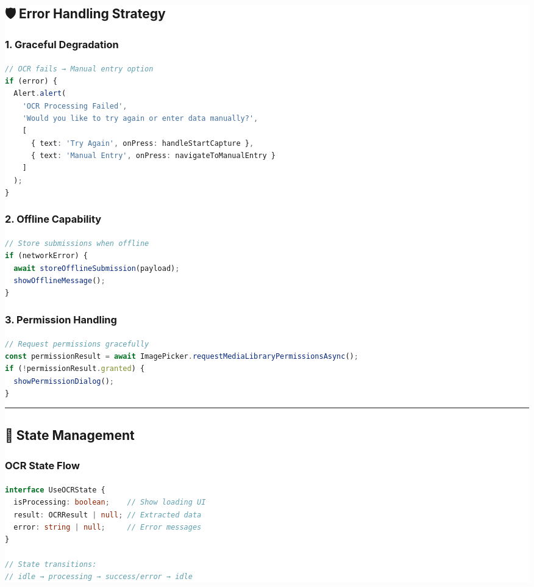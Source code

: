 
## 🛡️ Error Handling Strategy

### 1. **Graceful Degradation**
```typescript
// OCR fails → Manual entry option
if (error) {
  Alert.alert(
    'OCR Processing Failed',
    'Would you like to try again or enter data manually?',
    [
      { text: 'Try Again', onPress: handleStartCapture },
      { text: 'Manual Entry', onPress: navigateToManualEntry }
    ]
  );
}
```

### 2. **Offline Capability**
```typescript
// Store submissions when offline
if (networkError) {
  await storeOfflineSubmission(payload);
  showOfflineMessage();
}
```

### 3. **Permission Handling**
```typescript
// Request permissions gracefully
const permissionResult = await ImagePicker.requestMediaLibraryPermissionsAsync();
if (!permissionResult.granted) {
  showPermissionDialog();
}
```

---

## 🔄 State Management

### OCR State Flow
```typescript
interface UseOCRState {
  isProcessing: boolean;    // Show loading UI
  result: OCRResult | null; // Extracted data
  error: string | null;     // Error messages
}

// State transitions:
// idle → processing → success/error → idle
```
